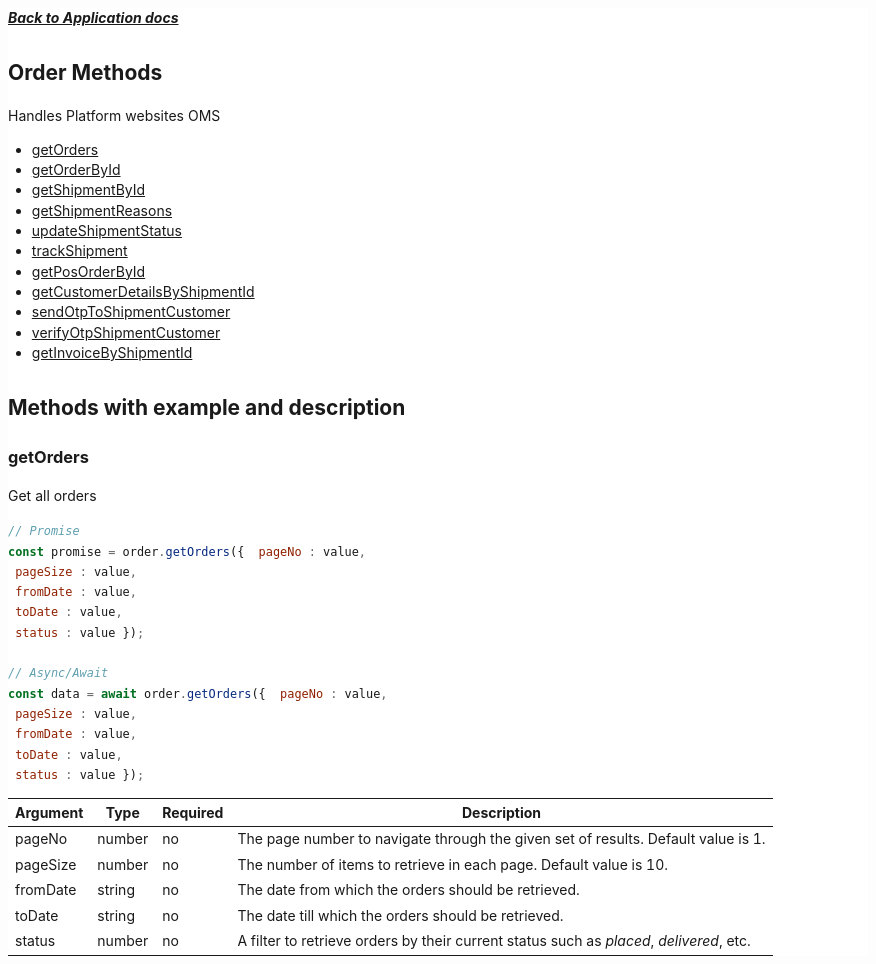 



##### [Back to Application docs](./README.md)

## Order Methods
Handles Platform websites OMS
* [getOrders](#getorders)
* [getOrderById](#getorderbyid)
* [getShipmentById](#getshipmentbyid)
* [getShipmentReasons](#getshipmentreasons)
* [updateShipmentStatus](#updateshipmentstatus)
* [trackShipment](#trackshipment)
* [getPosOrderById](#getposorderbyid)
* [getCustomerDetailsByShipmentId](#getcustomerdetailsbyshipmentid)
* [sendOtpToShipmentCustomer](#sendotptoshipmentcustomer)
* [verifyOtpShipmentCustomer](#verifyotpshipmentcustomer)
* [getInvoiceByShipmentId](#getinvoicebyshipmentid)



## Methods with example and description


### getOrders
Get all orders



```javascript
// Promise
const promise = order.getOrders({  pageNo : value,
 pageSize : value,
 fromDate : value,
 toDate : value,
 status : value });

// Async/Await
const data = await order.getOrders({  pageNo : value,
 pageSize : value,
 fromDate : value,
 toDate : value,
 status : value });
```





| Argument  |  Type  | Required | Description |
| --------- | -----  | -------- | ----------- |  
| pageNo | number | no | The page number to navigate through the given set of results. Default value is 1. |    
| pageSize | number | no | The number of items to retrieve in each page. Default value is 10. |    
| fromDate | string | no | The date from which the orders should be retrieved. |    
| toDate | string | no | The date till which the orders should be retrieved. |    
| status | number | no | A filter to retrieve orders by their current status such as _placed_, _delivered_, etc. |  
